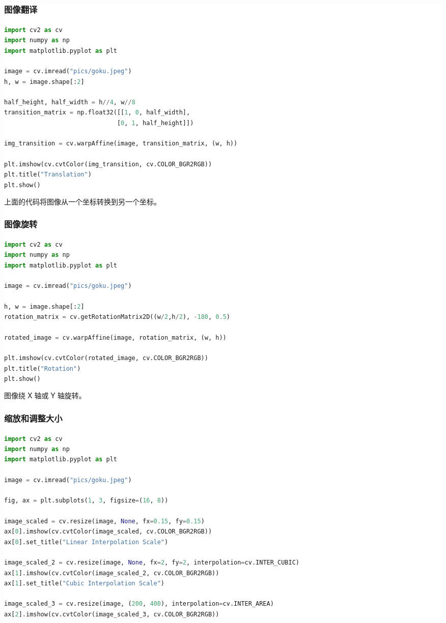 ### **图像翻译**

```py
import cv2 as cv
import numpy as np
import matplotlib.pyplot as plt

image = cv.imread("pics/goku.jpeg")
h, w = image.shape[:2]

half_height, half_width = h//4, w//8
transition_matrix = np.float32([[1, 0, half_width],
                               [0, 1, half_height]])

img_transition = cv.warpAffine(image, transition_matrix, (w, h))

plt.imshow(cv.cvtColor(img_transition, cv.COLOR_BGR2RGB))
plt.title("Translation")
plt.show()

```

上面的代码将图像从一个坐标转换到另一个坐标。

### **图像旋转**

```py
import cv2 as cv
import numpy as np
import matplotlib.pyplot as plt

image = cv.imread("pics/goku.jpeg")

h, w = image.shape[:2]
rotation_matrix = cv.getRotationMatrix2D((w/2,h/2), -180, 0.5)

rotated_image = cv.warpAffine(image, rotation_matrix, (w, h))

plt.imshow(cv.cvtColor(rotated_image, cv.COLOR_BGR2RGB))
plt.title("Rotation")
plt.show()
```

图像绕 X 轴或 Y 轴旋转。

### **缩放和调整大小**

```py
import cv2 as cv
import numpy as np
import matplotlib.pyplot as plt

image = cv.imread("pics/goku.jpeg")

fig, ax = plt.subplots(1, 3, figsize=(16, 8))

image_scaled = cv.resize(image, None, fx=0.15, fy=0.15)
ax[0].imshow(cv.cvtColor(image_scaled, cv.COLOR_BGR2RGB))
ax[0].set_title("Linear Interpolation Scale")

image_scaled_2 = cv.resize(image, None, fx=2, fy=2, interpolation=cv.INTER_CUBIC)
ax[1].imshow(cv.cvtColor(image_scaled_2, cv.COLOR_BGR2RGB))
ax[1].set_title("Cubic Interpolation Scale")

image_scaled_3 = cv.resize(image, (200, 400), interpolation=cv.INTER_AREA)
ax[2].imshow(cv.cvtColor(image_scaled_3, cv.COLOR_BGR2RGB))
```